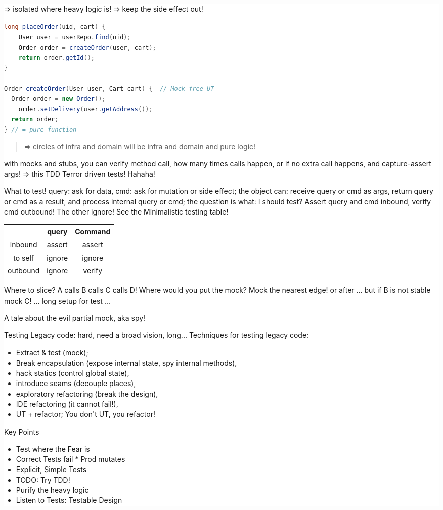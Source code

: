 => isolated where heavy logic is! 
=> keep the side effect out!

```java
long placeOrder(uid, cart) {
	User user = userRepo.find(uid);
	Order order = createOrder(user, cart);
	return order.getId();
}

Order createOrder(User user, Cart cart) {  // Mock free UT
  Order order = new Order();
	order.setDelivery(user.getAddress());
  return order;
} // = pure function
```

> => circles of infra and domain will be infra and domain and pure logic! 

with mocks and stubs, you can verify method call, how many times calls happen, or if no extra call happens, and capture-assert args! => this TDD Terror driven tests! Hahaha!

What to test!
query: ask for data, cmd: ask for mutation or side effect;
the object can: receive query or cmd as args, return query or cmd as a result, and process internal query or cmd; the question is what: I should test?
Assert query and cmd inbound, verify cmd outbound! The other ignore!
See the Minimalistic testing table!

|          | query  | Command |
| :------: | :----: | :-----: |
| inbound  | assert | assert  |
| to self  | ignore | ignore  |
| outbound | ignore | verify  |

Where to slice? 
A calls B calls C calls D! Where would you put the mock? 
Mock the nearest edge! or after ... but if B is not stable mock C! ... long setup for test ... 

A tale about the evil partial mock, aka spy!

Testing Legacy code: hard, need a broad vision, long...
Techniques for testing legacy code: 

- Extract & test (mock); 
- Break encapsulation (expose internal state, spy internal methods), 
- hack statics (control global state), 
- introduce seams (decouple places), 
- exploratory refactoring (break the design), 
- IDE refactoring (it cannot fail!), 
- UT + refactor; You don't UT, you refactor!

Key Points

- Test where the Fear is
- Correct Tests fail * Prod mutates
- Explicit, Simple Tests
- TODO: Try TDD!
- Purify the heavy logic
- Listen to Tests: Testable Design